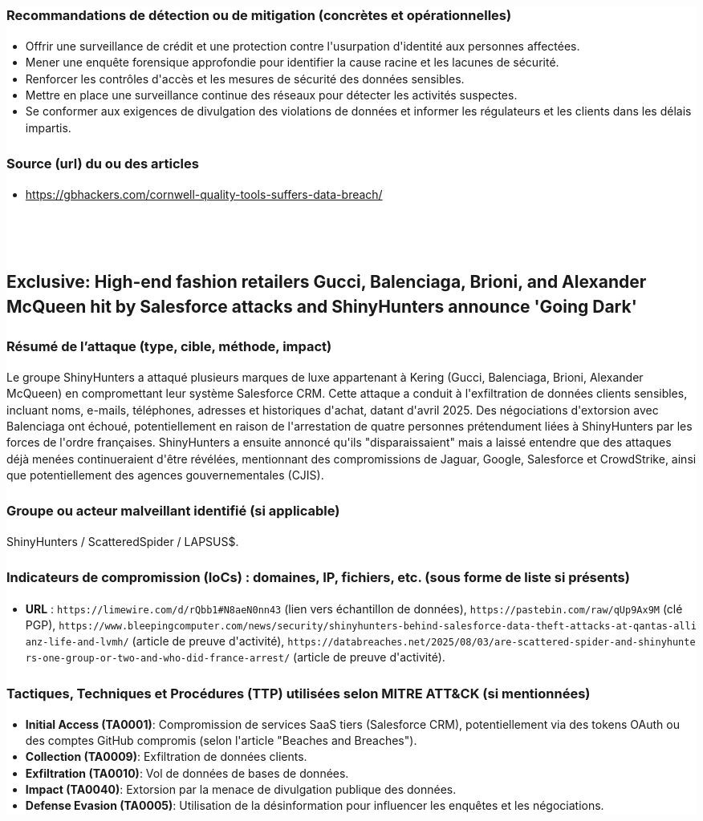 ### Recommandations de détection ou de mitigation (concrètes et opérationnelles)
*   Offrir une surveillance de crédit et une protection contre l'usurpation d'identité aux personnes affectées.
*   Mener une enquête forensique approfondie pour identifier la cause racine et les lacunes de sécurité.
*   Renforcer les contrôles d'accès et les mesures de sécurité des données sensibles.
*   Mettre en place une surveillance continue des réseaux pour détecter les activités suspectes.
*   Se conformer aux exigences de divulgation des violations de données et informer les régulateurs et les clients dans les délais impartis.

### Source (url) du ou des articles
*   https://gbhackers.com/cornwell-quality-tools-suffers-data-breach/

<br>
<br>

<div id="exclusive-high-end-fashion-retailers-gucci-balenciaga-brioni-and-alexander-mcqueen-hit-by-salesforce-attacks-and-shinyhunters-announce-going-dark"></div>

## Exclusive: High-end fashion retailers Gucci, Balenciaga, Brioni, and Alexander McQueen hit by Salesforce attacks and ShinyHunters announce 'Going Dark'

### Résumé de l’attaque (type, cible, méthode, impact)
Le groupe ShinyHunters a attaqué plusieurs marques de luxe appartenant à Kering (Gucci, Balenciaga, Brioni, Alexander McQueen) en compromettant leur système Salesforce CRM. Cette attaque a conduit à l'exfiltration de données clients sensibles, incluant noms, e-mails, téléphones, adresses et historiques d'achat, datant d'avril 2025. Des négociations d'extorsion avec Balenciaga ont échoué, potentiellement en raison de l'arrestation de quatre personnes prétendument liées à ShinyHunters par les forces de l'ordre françaises. ShinyHunters a ensuite annoncé qu'ils "disparaissaient" mais a laissé entendre que des attaques déjà menées continueraient d'être révélées, mentionnant des compromissions de Jaguar, Google, Salesforce et CrowdStrike, ainsi que potentiellement des agences gouvernementales (CJIS).

### Groupe ou acteur malveillant identifié (si applicable)
ShinyHunters / ScatteredSpider / LAPSUS$.

### Indicateurs de compromission (IoCs) : domaines, IP, fichiers, etc. (sous forme de liste si présents)
*   **URL** : `https://limewire.com/d/rQbb1#N8aeN0nn43` (lien vers échantillon de données), `https://pastebin.com/raw/qUp9Ax9M` (clé PGP), `https://www.bleepingcomputer.com/news/security/shinyhunters-behind-salesforce-data-theft-attacks-at-qantas-allianz-life-and-lvmh/` (article de preuve d'activité), `https://databreaches.net/2025/08/03/are-scattered-spider-and-shinyhunters-one-group-or-two-and-who-did-france-arrest/` (article de preuve d'activité).

### Tactiques, Techniques et Procédures (TTP) utilisées selon MITRE ATT&CK (si mentionnées)
*   **Initial Access (TA0001)**: Compromission de services SaaS tiers (Salesforce CRM), potentiellement via des tokens OAuth ou des comptes GitHub compromis (selon l'article "Beaches and Breaches").
*   **Collection (TA0009)**: Exfiltration de données clients.
*   **Exfiltration (TA0010)**: Vol de données de bases de données.
*   **Impact (TA0040)**: Extorsion par la menace de divulgation publique des données.
*   **Defense Evasion (TA0005)**: Utilisation de la désinformation pour influencer les enquêtes et les négociations.
